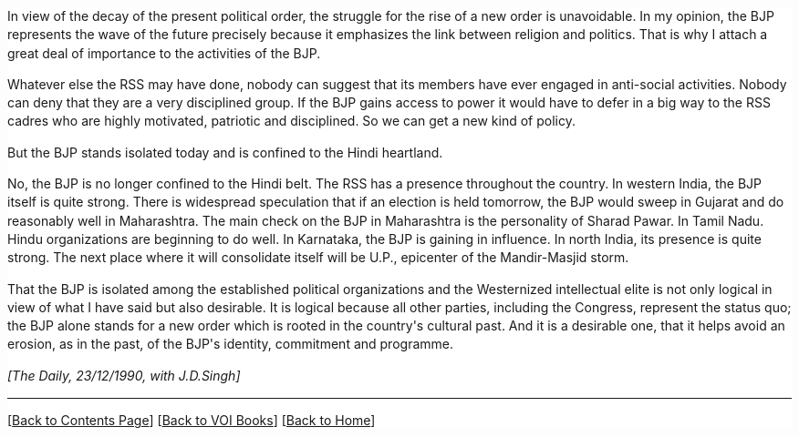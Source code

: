 In view of the decay of the present political order, the struggle for
the rise of a new order is unavoidable. In my opinion, the BJP
represents the wave of the future precisely because it emphasizes the
link between religion and politics. That is why I attach a great deal of
importance to the activities of the BJP.

Whatever else the RSS may have done, nobody can suggest that its members
have ever engaged in anti-social activities. Nobody can deny that they
are a very disciplined group. If the BJP gains access to power it would
have to defer in a big way to the RSS cadres who are highly motivated,
patriotic and disciplined. So we can get a new kind of policy.

But the BJP stands isolated today and is confined to the Hindi
heartland.

No, the BJP is no longer confined to the Hindi belt. The RSS has a
presence throughout the country. In western India, the BJP itself is
quite strong. There is widespread speculation that if an election is
held tomorrow, the BJP would sweep in Gujarat and do reasonably well in
Maharashtra. The main check on the BJP in Maharashtra is the personality
of Sharad Pawar. In Tamil Nadu. Hindu organizations are beginning to do
well. In Karnataka, the BJP is gaining in influence. In north India, its
presence is quite strong. The next place where it will consolidate
itself will be U.P., epicenter of the Mandir-Masjid storm.

That the BJP is isolated among the established political organizations
and the Westernized intellectual elite is not only logical in view of
what I have said but also desirable. It is logical because all other
parties, including the Congress, represent the status quo; the BJP alone
stands for a new order which is rooted in the country's cultural past.
And it is a desirable one, that it helps avoid an erosion, as in the
past, of the BJP's identity, commitment and programme.

*\[The Daily, 23/12/1990, with J.D.Singh\]*

------------------------------------------------------------------------

  
  
\[[Back to Contents Page](index.htm)\]  \[[Back to VOI
Books](http://voiceofdharma.org/books)\]  \[[Back to
Home](http://voiceofdharma.org)\]  
  
